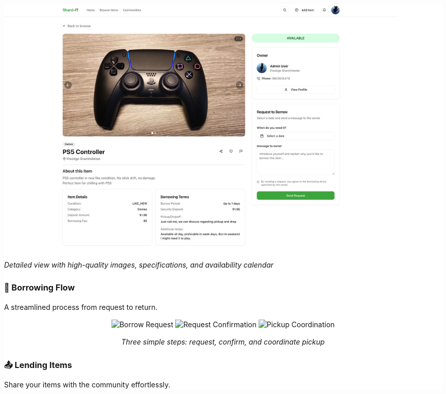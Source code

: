   <img src="./screenshots/item-details.png" width="90%" alt="Item Details">
  <p><em>Detailed view with high-quality images, specifications, and availability calendar</em></p>
</div>

### 🤝 Borrowing Flow

A streamlined process from request to return.

<div align="center">
  <img src="./screenshots/borrow-request.png" width="30%" alt="Borrow Request">
  <img src="./screenshots/request-confirmation.png" width="30%" alt="Request Confirmation">
  <img src="./screenshots/pickup-coordination.png" width="30%" alt="Pickup Coordination">
  <p><em>Three simple steps: request, confirm, and coordinate pickup</em></p>
</div>

### 📤 Lending Items

Share your items with the community effortlessly.

<div align="center">